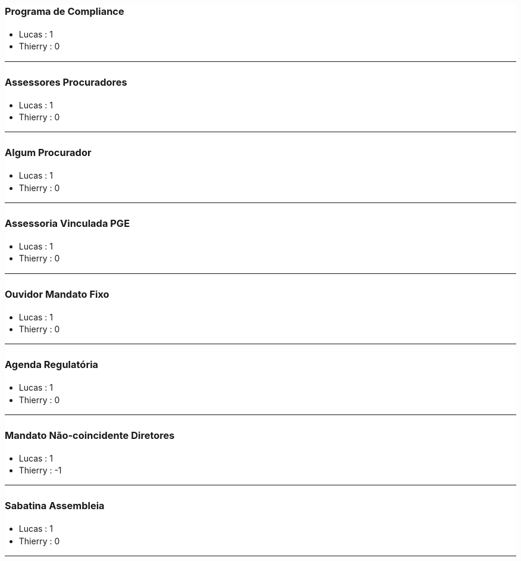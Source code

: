 
### Programa de Compliance

- Lucas : 1
- Thierry : 0

---

### Assessores Procuradores

- Lucas : 1
- Thierry : 0

---

### Algum Procurador

- Lucas : 1
- Thierry : 0

---

### Assessoria Vinculada PGE

- Lucas : 1
- Thierry : 0

---

### Ouvidor Mandato Fixo

- Lucas : 1
- Thierry : 0

---

### Agenda Regulatória

- Lucas : 1
- Thierry : 0

---

### Mandato Não-coincidente Diretores

- Lucas : 1
- Thierry : -1

---

### Sabatina Assembleia

- Lucas : 1
- Thierry : 0

---